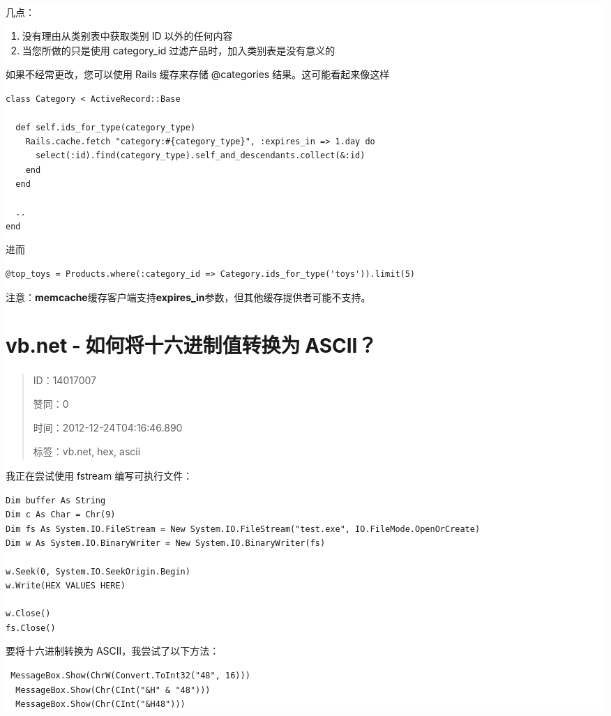 几点：

1.  没有理由从类别表中获取类别 ID 以外的任何内容
2.  当您所做的只是使用 category_id 过滤产品时，加入类别表是没有意义的

如果不经常更改，您可以使用 Rails 缓存来存储 @categories 结果。这可能看起来像这样

```
class Category < ActiveRecord::Base

  def self.ids_for_type(category_type) 
    Rails.cache.fetch "category:#{category_type}", :expires_in => 1.day do
      select(:id).find(category_type).self_and_descendants.collect(&:id)
    end
  end

  ..
end 
```

进而

```
@top_toys = Products.where(:category_id => Category.ids_for_type('toys')).limit(5) 
```

注意：**memcache**缓存客户端支持**expires_in**参数，但其他缓存提供者可能不支持。

# vb.net - 如何将十六进制值转换为 ASCII？

> ID：14017007
> 
> 赞同：0
> 
> 时间：2012-12-24T04:16:46.890
> 
> 标签：vb.net, hex, ascii

我正在尝试使用 fstream 编写可执行文件：

```
Dim buffer As String
Dim c As Char = Chr(9)
Dim fs As System.IO.FileStream = New System.IO.FileStream("test.exe", IO.FileMode.OpenOrCreate)
Dim w As System.IO.BinaryWriter = New System.IO.BinaryWriter(fs)

w.Seek(0, System.IO.SeekOrigin.Begin)
w.Write(HEX VALUES HERE)

w.Close()
fs.Close() 
```

要将十六进制转换为 ASCII，我尝试了以下方法：

```
 MessageBox.Show(ChrW(Convert.ToInt32("48", 16)))
  MessageBox.Show(Chr(CInt("&H" & "48")))
  MessageBox.Show(Chr(CInt("&H48"))) 
```

